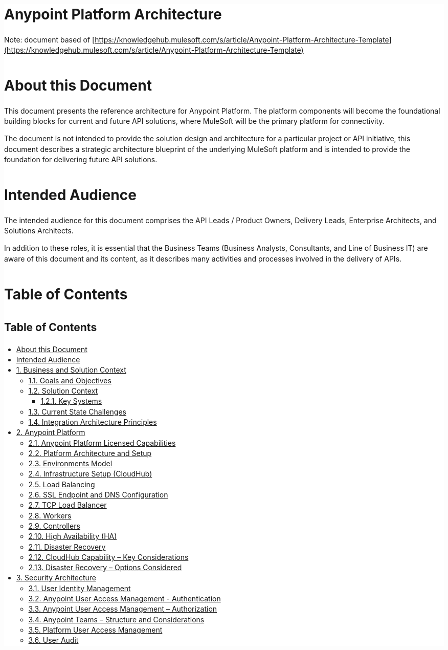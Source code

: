 # Anypoint Platform Architecture

Note: document based of [https://knowledgehub.mulesoft.com/s/article/Anypoint-Platform-Architecture-Template](https://knowledgehub.mulesoft.com/s/article/Anypoint-Platform-Architecture-Template)

# About this Document

This document presents the reference architecture for Anypoint Platform. The platform components will become the foundational building blocks for current and future API solutions, where MuleSoft will be the primary platform for connectivity.

The document is not intended to provide the solution design and architecture for a particular project or API initiative, this document describes a strategic architecture blueprint of the underlying MuleSoft platform and is intended to provide the foundation for delivering future API solutions.

# Intended Audience

The intended audience for this document comprises the API Leads / Product Owners, Delivery Leads, Enterprise Architects, and Solutions Architects. 

In addition to these roles, it is essential that the Business Teams (Business Analysts, Consultants, and Line of Business IT) are aware of this document and its content, as it describes many activities and processes involved in the delivery of APIs.

# Table of Contents

## Table of Contents

- [About this Document](#about-this-document)
- [Intended Audience](#intended-audience)
- [1. Business and Solution Context](#1-business-and-solution-context)
    - [1.1. Goals and Objectives](#11-goals-and-objectives)
    - [1.2. Solution Context](#12-solution-context)
        - [1.2.1. Key Systems](#key-systems)
    - [1.3. Current State Challenges](#current-state-challenges)
    - [1.4. Integration Architecture Principles](#integration-architecture-principles)
- [2. Anypoint Platform](#anypoint-platform)
    - [2.1. Anypoint Platform Licensed Capabilities](#anypoint-platform-licensed-capabilities)
    - [2.2. Platform Architecture and Setup](#platform-architecture-and-setup)
    - [2.3. Environments Model](#environments-model)
    - [2.4. Infrastructure Setup (CloudHub)](#infrastructure-setup-cloudhub)
    - [2.5. Load Balancing](#load-balancing)
    - [2.6. SSL Endpoint and DNS Configuration](#ssl-endpoint-and-dns-configuration)
    - [2.7. TCP Load Balancer](#tcp-load-balancer)
    - [2.8. Workers](#workers)
    - [2.9. Controllers](#controllers)
    - [2.10. High Availability (HA)](#high-availability-ha)
    - [2.11. Disaster Recovery](#disaster-recovery)
    - [2.12. CloudHub Capability – Key Considerations](#cloudhub-capability-key-considerations)
    - [2.13. Disaster Recovery – Options Considered](#disaster-recovery-options-considered)
- [3. Security Architecture](#security-architecture)
    - [3.1. User Identity Management](#user-identity-management)
    - [3.2. Anypoint User Access Management - Authentication](#anypoint-user-access-management-authentication)
    - [3.3. Anypoint User Access Management – Authorization](#anypoint-user-access-management-authorization)
    - [3.4. Anypoint Teams – Structure and Considerations](#anypoint-teams-structure-and-considerations)
    - [3.5. Platform User Access Management](#platform-user-access-management)
    - [3.6. User Audit](#user-audit)